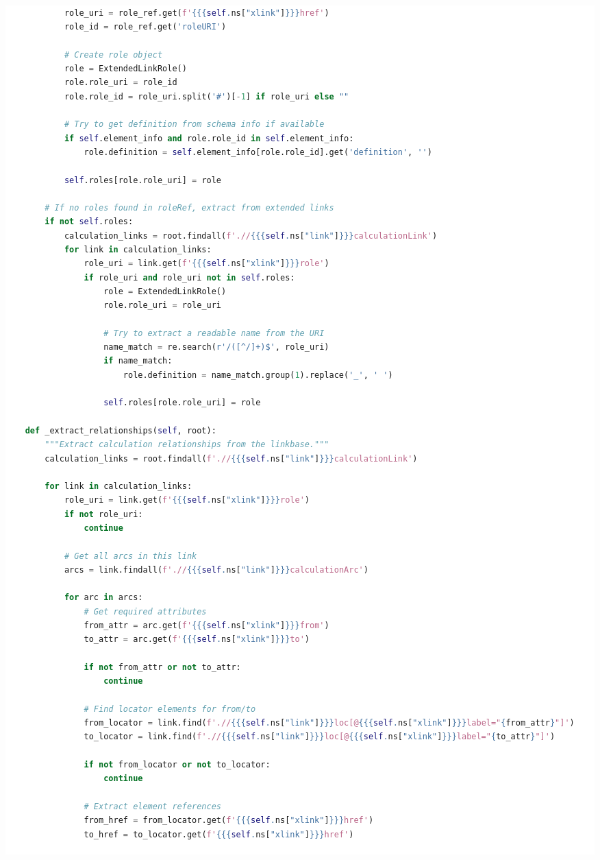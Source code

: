```python
            role_uri = role_ref.get(f'{{{self.ns["xlink"]}}}href')
            role_id = role_ref.get('roleURI')
            
            # Create role object
            role = ExtendedLinkRole()
            role.role_uri = role_id
            role.role_id = role_uri.split('#')[-1] if role_uri else ""
            
            # Try to get definition from schema info if available
            if self.element_info and role.role_id in self.element_info:
                role.definition = self.element_info[role.role_id].get('definition', '')
            
            self.roles[role.role_uri] = role
        
        # If no roles found in roleRef, extract from extended links
        if not self.roles:
            calculation_links = root.findall(f'.//{{{self.ns["link"]}}}calculationLink')
            for link in calculation_links:
                role_uri = link.get(f'{{{self.ns["xlink"]}}}role')
                if role_uri and role_uri not in self.roles:
                    role = ExtendedLinkRole()
                    role.role_uri = role_uri
                    
                    # Try to extract a readable name from the URI
                    name_match = re.search(r'/([^/]+)$', role_uri)
                    if name_match:
                        role.definition = name_match.group(1).replace('_', ' ')
                    
                    self.roles[role.role_uri] = role
    
    def _extract_relationships(self, root):
        """Extract calculation relationships from the linkbase."""
        calculation_links = root.findall(f'.//{{{self.ns["link"]}}}calculationLink')
        
        for link in calculation_links:
            role_uri = link.get(f'{{{self.ns["xlink"]}}}role')
            if not role_uri:
                continue
                
            # Get all arcs in this link
            arcs = link.findall(f'.//{{{self.ns["link"]}}}calculationArc')
            
            for arc in arcs:
                # Get required attributes
                from_attr = arc.get(f'{{{self.ns["xlink"]}}}from')
                to_attr = arc.get(f'{{{self.ns["xlink"]}}}to')
                
                if not from_attr or not to_attr:
                    continue
                
                # Find locator elements for from/to
                from_locator = link.find(f'.//{{{self.ns["link"]}}}loc[@{{{self.ns["xlink"]}}}label="{from_attr}"]')
                to_locator = link.find(f'.//{{{self.ns["link"]}}}loc[@{{{self.ns["xlink"]}}}label="{to_attr}"]')
                
                if not from_locator or not to_locator:
                    continue
                
                # Extract element references
                from_href = from_locator.get(f'{{{self.ns["xlink"]}}}href')
                to_href = to_locator.get(f'{{{self.ns["xlink"]}}}href')
                
```